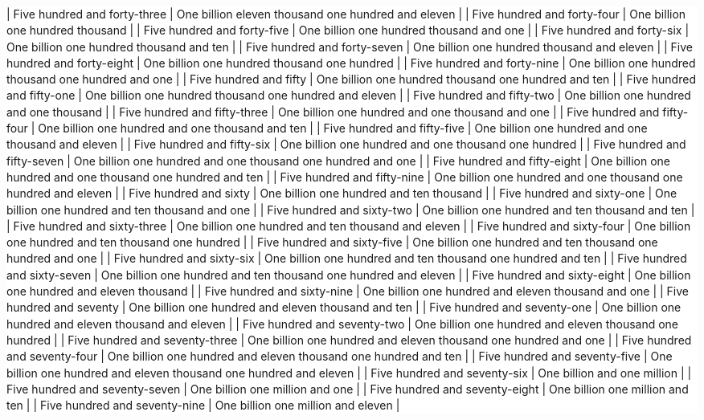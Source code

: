 | Five hundred and forty-three | One billion eleven thousand one hundred and eleven |
| Five hundred and forty-four | One billion one hundred thousand |
| Five hundred and forty-five | One billion one hundred thousand and one |
| Five hundred and forty-six | One billion one hundred thousand and ten |
| Five hundred and forty-seven | One billion one hundred thousand and eleven |
| Five hundred and forty-eight | One billion one hundred thousand one hundred |
| Five hundred and forty-nine | One billion one hundred thousand one hundred and one |
| Five hundred and fifty | One billion one hundred thousand one hundred and ten |
| Five hundred and fifty-one | One billion one hundred thousand one hundred and eleven |
| Five hundred and fifty-two | One billion one hundred and one thousand |
| Five hundred and fifty-three | One billion one hundred and one thousand and one |
| Five hundred and fifty-four | One billion one hundred and one thousand and ten |
| Five hundred and fifty-five | One billion one hundred and one thousand and eleven |
| Five hundred and fifty-six | One billion one hundred and one thousand one hundred |
| Five hundred and fifty-seven | One billion one hundred and one thousand one hundred and one |
| Five hundred and fifty-eight | One billion one hundred and one thousand one hundred and ten |
| Five hundred and fifty-nine | One billion one hundred and one thousand one hundred and eleven |
| Five hundred and sixty | One billion one hundred and ten thousand |
| Five hundred and sixty-one | One billion one hundred and ten thousand and one |
| Five hundred and sixty-two | One billion one hundred and ten thousand and ten |
| Five hundred and sixty-three | One billion one hundred and ten thousand and eleven |
| Five hundred and sixty-four | One billion one hundred and ten thousand one hundred |
| Five hundred and sixty-five | One billion one hundred and ten thousand one hundred and one |
| Five hundred and sixty-six | One billion one hundred and ten thousand one hundred and ten |
| Five hundred and sixty-seven | One billion one hundred and ten thousand one hundred and eleven |
| Five hundred and sixty-eight | One billion one hundred and eleven thousand |
| Five hundred and sixty-nine | One billion one hundred and eleven thousand and one |
| Five hundred and seventy | One billion one hundred and eleven thousand and ten |
| Five hundred and seventy-one | One billion one hundred and eleven thousand and eleven |
| Five hundred and seventy-two | One billion one hundred and eleven thousand one hundred |
| Five hundred and seventy-three | One billion one hundred and eleven thousand one hundred and one |
| Five hundred and seventy-four | One billion one hundred and eleven thousand one hundred and ten |
| Five hundred and seventy-five | One billion one hundred and eleven thousand one hundred and eleven |
| Five hundred and seventy-six | One billion and one million |
| Five hundred and seventy-seven | One billion one million and one |
| Five hundred and seventy-eight | One billion one million and ten |
| Five hundred and seventy-nine | One billion one million and eleven |